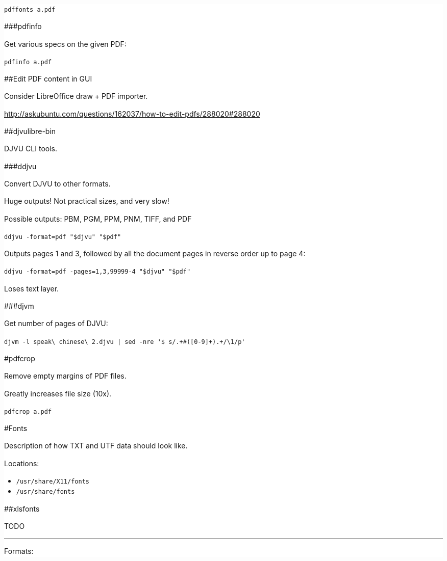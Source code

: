     pdffonts a.pdf

###pdfinfo

Get various specs on the given PDF:

    pdfinfo a.pdf

##Edit PDF content in GUI

Consider LibreOffice draw + PDF importer.

<http://askubuntu.com/questions/162037/how-to-edit-pdfs/288020#288020>

##djvulibre-bin

DJVU CLI tools.

###ddjvu

Convert DJVU to other formats.

Huge outputs! Not practical sizes, and very slow!

Possible outputs: PBM, PGM, PPM, PNM, TIFF, and PDF

    ddjvu -format=pdf "$djvu" "$pdf"

Outputs pages 1 and 3, followed by all the document pages in reverse order up to page 4:

    ddjvu -format=pdf -pages=1,3,99999-4 "$djvu" "$pdf"

Loses text layer.

###djvm

Get number of pages of DJVU:

    djvm -l speak\ chinese\ 2.djvu | sed -nre '$ s/.+#([0-9]+).+/\1/p'

#pdfcrop

Remove empty margins of PDF files.

Greatly increases file size (10x).

	pdfcrop a.pdf

#Fonts

Description of how TXT and UTF data should look like.

Locations:

- `/usr/share/X11/fonts`
- `/usr/share/fonts`

##xlsfonts

TODO

---

Formats:

